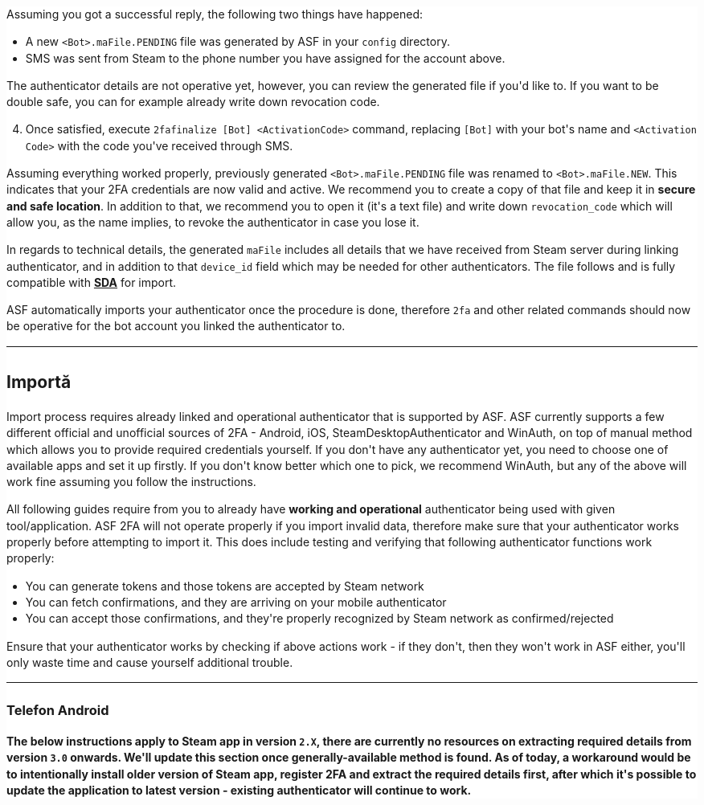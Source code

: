 Assuming you got a successful reply, the following two things have happened:

- A new `<Bot>.maFile.PENDING` file was generated by ASF in your `config` directory.
- SMS was sent from Steam to the phone number you have assigned for the account above.

The authenticator details are not operative yet, however, you can review the generated file if you'd like to. If you want to be double safe, you can for example already write down revocation code.

4. Once satisfied, execute `2fafinalize [Bot] <ActivationCode>` command, replacing `[Bot]` with your bot's name and `<ActivationCode>` with the code you've received through SMS.

Assuming everything worked properly, previously generated `<Bot>.maFile.PENDING` file was renamed to `<Bot>.maFile.NEW`. This indicates that your 2FA credentials are now valid and active. We recommend you to create a copy of that file and keep it in **secure and safe location**. In addition to that, we recommend you to open it (it's a text file) and write down `revocation_code` which will allow you, as the name implies, to revoke the authenticator in case you lose it.

In regards to technical details, the generated `maFile` includes all details that we have received from Steam server during linking authenticator, and in addition to that `device_id` field which may be needed for other authenticators. The file follows and is fully compatible with **[SDA](#steamdesktopauthenticator)** for import.

ASF automatically imports your authenticator once the procedure is done, therefore `2fa` and other related commands should now be operative for the bot account you linked the authenticator to.

---

## Importă

Import process requires already linked and operational authenticator that is supported by ASF. ASF currently supports a few different official and unofficial sources of 2FA - Android, iOS, SteamDesktopAuthenticator and WinAuth, on top of manual method which allows you to provide required credentials yourself. If you don't have any authenticator yet, you need to choose one of available apps and set it up firstly. If you don't know better which one to pick, we recommend WinAuth, but any of the above will work fine assuming you follow the instructions.

All following guides require from you to already have **working and operational** authenticator being used with given tool/application. ASF 2FA will not operate properly if you import invalid data, therefore make sure that your authenticator works properly before attempting to import it. This does include testing and verifying that following authenticator functions work properly:
- You can generate tokens and those tokens are accepted by Steam network
- You can fetch confirmations, and they are arriving on your mobile authenticator
- You can accept those confirmations, and they're properly recognized by Steam network as confirmed/rejected

Ensure that your authenticator works by checking if above actions work - if they don't, then they won't work in ASF either, you'll only waste time and cause yourself additional trouble.

---

### Telefon Android

**The below instructions apply to Steam app in version `2.X`, there are currently no resources on extracting required details from version `3.0` onwards. We'll update this section once generally-available method is found. As of today, a workaround would be to intentionally install older version of Steam app, register 2FA and extract the required details first, after which it's possible to update the application to latest version - existing authenticator will continue to work.**
